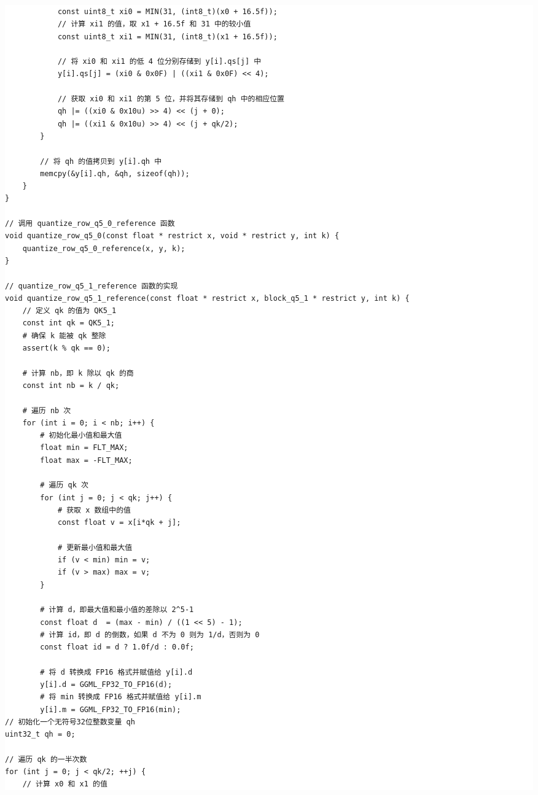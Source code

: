 ```
            const uint8_t xi0 = MIN(31, (int8_t)(x0 + 16.5f));
            // 计算 xi1 的值，取 x1 + 16.5f 和 31 中的较小值
            const uint8_t xi1 = MIN(31, (int8_t)(x1 + 16.5f));

            // 将 xi0 和 xi1 的低 4 位分别存储到 y[i].qs[j] 中
            y[i].qs[j] = (xi0 & 0x0F) | ((xi1 & 0x0F) << 4);

            // 获取 xi0 和 xi1 的第 5 位，并将其存储到 qh 中的相应位置
            qh |= ((xi0 & 0x10u) >> 4) << (j + 0);
            qh |= ((xi1 & 0x10u) >> 4) << (j + qk/2);
        }

        // 将 qh 的值拷贝到 y[i].qh 中
        memcpy(&y[i].qh, &qh, sizeof(qh));
    }
}

// 调用 quantize_row_q5_0_reference 函数
void quantize_row_q5_0(const float * restrict x, void * restrict y, int k) {
    quantize_row_q5_0_reference(x, y, k);
}

// quantize_row_q5_1_reference 函数的实现
void quantize_row_q5_1_reference(const float * restrict x, block_q5_1 * restrict y, int k) {
    // 定义 qk 的值为 QK5_1
    const int qk = QK5_1;
    # 确保 k 能被 qk 整除
    assert(k % qk == 0);

    # 计算 nb，即 k 除以 qk 的商
    const int nb = k / qk;

    # 遍历 nb 次
    for (int i = 0; i < nb; i++) {
        # 初始化最小值和最大值
        float min = FLT_MAX;
        float max = -FLT_MAX;

        # 遍历 qk 次
        for (int j = 0; j < qk; j++) {
            # 获取 x 数组中的值
            const float v = x[i*qk + j];

            # 更新最小值和最大值
            if (v < min) min = v;
            if (v > max) max = v;
        }

        # 计算 d，即最大值和最小值的差除以 2^5-1
        const float d  = (max - min) / ((1 << 5) - 1);
        # 计算 id，即 d 的倒数，如果 d 不为 0 则为 1/d，否则为 0
        const float id = d ? 1.0f/d : 0.0f;

        # 将 d 转换成 FP16 格式并赋值给 y[i].d
        y[i].d = GGML_FP32_TO_FP16(d);
        # 将 min 转换成 FP16 格式并赋值给 y[i].m
        y[i].m = GGML_FP32_TO_FP16(min);
// 初始化一个无符号32位整数变量 qh
uint32_t qh = 0;

// 遍历 qk 的一半次数
for (int j = 0; j < qk/2; ++j) {
    // 计算 x0 和 x1 的值
```
